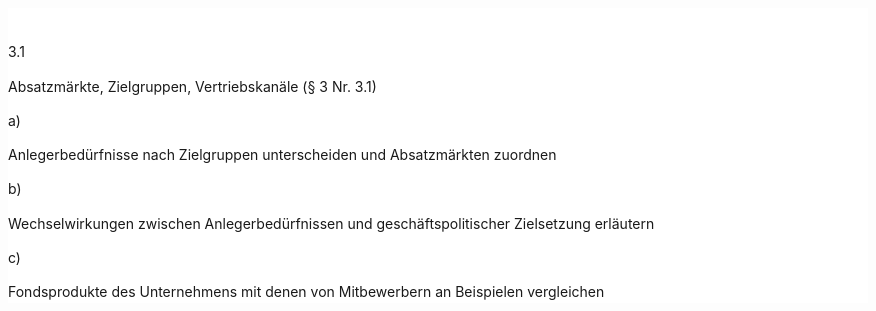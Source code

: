  

</td>

</tr>

<tr>

<td style="border-bottom: 0.5pt solid ; " rowspan="6" align="left" valign="top" charoff="50">

3.1

</td>

<td style="border-bottom: 0.5pt solid ; " rowspan="6" align="left" valign="top" charoff="50">

Absatzmärkte, Zielgruppen, Vertriebskanäle (§ 3 Nr. 3.1)

</td>

<td style align="left" valign="top" charoff="50">

a)

</td>

<td style align="left" valign="top" charoff="50">

Anlegerbedürfnisse nach Zielgruppen unterscheiden und Absatzmärkten
zuordnen

</td>

</tr>

<tr>

<td style align="left" valign="top" charoff="50">

b)

</td>

<td style align="left" valign="top" charoff="50">

Wechselwirkungen zwischen Anlegerbedürfnissen und geschäftspolitischer
Zielsetzung erläutern

</td>

</tr>

<tr>

<td style align="left" valign="top" charoff="50">

c)

</td>

<td style align="left" valign="top" charoff="50">

Fondsprodukte des Unternehmens mit denen von Mitbewerbern an Beispielen
vergleichen
